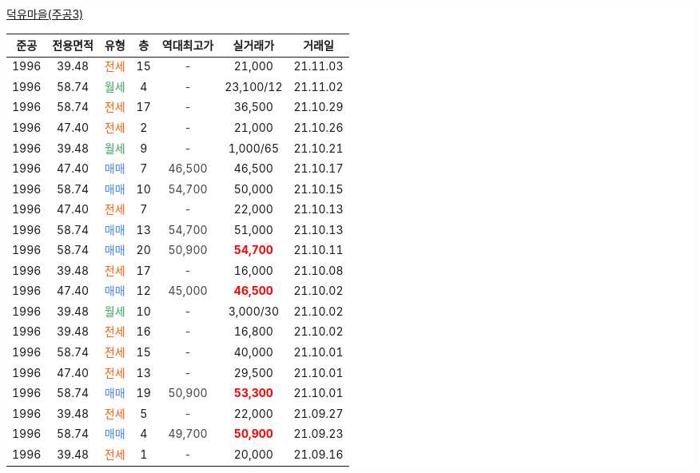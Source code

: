 [덕유마을(주공3)](https://search.naver.com/search.naver?query=%EB%8D%95%EC%9C%A0%EB%A7%88%EC%9D%84%28%EC%A3%BC%EA%B3%B53%29)

|준공|전용면적|유형|층|역대최고가|실거래가|거래일|
|:---:|:---:|:---:|:---:|:---:|:---:|:---:|
|1996|39.48|<span style="color:#FF5A00">전세</span>|15|<span style="color:#444444">-</span>|21,000|21.11.03|
|1996|58.74|<span style="color:#34A853">월세</span>|4|<span style="color:#444444">-</span>|23,100/12|21.11.02|
|1996|58.74|<span style="color:#FF5A00">전세</span>|17|<span style="color:#444444">-</span>|36,500|21.10.29|
|1996|47.40|<span style="color:#FF5A00">전세</span>|2|<span style="color:#444444">-</span>|21,000|21.10.26|
|1996|39.48|<span style="color:#34A853">월세</span>|9|<span style="color:#444444">-</span>|1,000/65|21.10.21|
|1996|47.40|<span style="color:#4285F3">매매</span>|7|<span style="color:#444444">46,500</span>|46,500|21.10.17|
|1996|58.74|<span style="color:#4285F3">매매</span>|10|<span style="color:#444444">54,700</span>|50,000|21.10.15|
|1996|47.40|<span style="color:#FF5A00">전세</span>|7|<span style="color:#444444">-</span>|22,000|21.10.13|
|1996|58.74|<span style="color:#4285F3">매매</span>|13|<span style="color:#444444">54,700</span>|51,000|21.10.13|
|1996|58.74|<span style="color:#4285F3">매매</span>|20|<span style="color:#444444">50,900</span>|<b><span style="color:#FF0000">54,700</span></b>|21.10.11|
|1996|39.48|<span style="color:#FF5A00">전세</span>|17|<span style="color:#444444">-</span>|16,000|21.10.08|
|1996|47.40|<span style="color:#4285F3">매매</span>|12|<span style="color:#444444">45,000</span>|<b><span style="color:#FF0000">46,500</span></b>|21.10.02|
|1996|39.48|<span style="color:#34A853">월세</span>|10|<span style="color:#444444">-</span>|3,000/30|21.10.02|
|1996|39.48|<span style="color:#FF5A00">전세</span>|16|<span style="color:#444444">-</span>|16,800|21.10.02|
|1996|58.74|<span style="color:#FF5A00">전세</span>|15|<span style="color:#444444">-</span>|40,000|21.10.01|
|1996|47.40|<span style="color:#FF5A00">전세</span>|13|<span style="color:#444444">-</span>|29,500|21.10.01|
|1996|58.74|<span style="color:#4285F3">매매</span>|19|<span style="color:#444444">50,900</span>|<b><span style="color:#FF0000">53,300</span></b>|21.10.01|
|1996|39.48|<span style="color:#FF5A00">전세</span>|5|<span style="color:#444444">-</span>|22,000|21.09.27|
|1996|58.74|<span style="color:#4285F3">매매</span>|4|<span style="color:#444444">49,700</span>|<b><span style="color:#FF0000">50,900</span></b>|21.09.23|
|1996|39.48|<span style="color:#FF5A00">전세</span>|1|<span style="color:#444444">-</span>|20,000|21.09.16|


<script async src="https://pagead2.googlesyndication.com/pagead/js/adsbygoogle.js"></script>

<ins class="adsbygoogle"
     style="display:block"
     data-ad-client="ca-pub-1142216861245946"
     data-ad-slot="4805727019"
     data-ad-format="auto"
     data-full-width-responsive="true"></ins>
<script>
     (adsbygoogle = window.adsbygoogle || []).push({});
</script>
